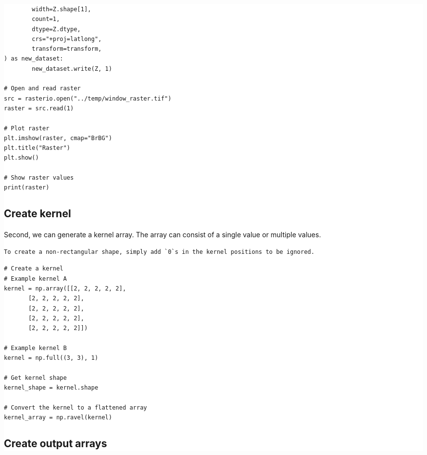 ```{code-cell} ipython3
        width=Z.shape[1],
        count=1,
        dtype=Z.dtype,
        crs="+proj=latlong",
        transform=transform,
) as new_dataset:
        new_dataset.write(Z, 1)

# Open and read raster
src = rasterio.open("../temp/window_raster.tif")
raster = src.read(1)

# Plot raster
plt.imshow(raster, cmap="BrBG")
plt.title("Raster")
plt.show()

# Show raster values
print(raster)
```

## Create kernel

Second, we can generate a kernel array. The array can consist of a single value or multiple values.

```{important} The kernel should have an odd number of rows and columns and should not have more rows and columns than the input raster.
```

```{tip}
To create a non-rectangular shape, simply add `0`s in the kernel positions to be ignored.
```

```{code-cell} ipython3
# Create a kernel
# Example kernel A
kernel = np.array([[2, 2, 2, 2, 2],
       [2, 2, 2, 2, 2],
       [2, 2, 2, 2, 2],
       [2, 2, 2, 2, 2],
       [2, 2, 2, 2, 2]])

# Example kernel B
kernel = np.full((3, 3), 1)

# Get kernel shape
kernel_shape = kernel.shape

# Convert the kernel to a flattened array
kernel_array = np.ravel(kernel)
```

## Create output arrays
